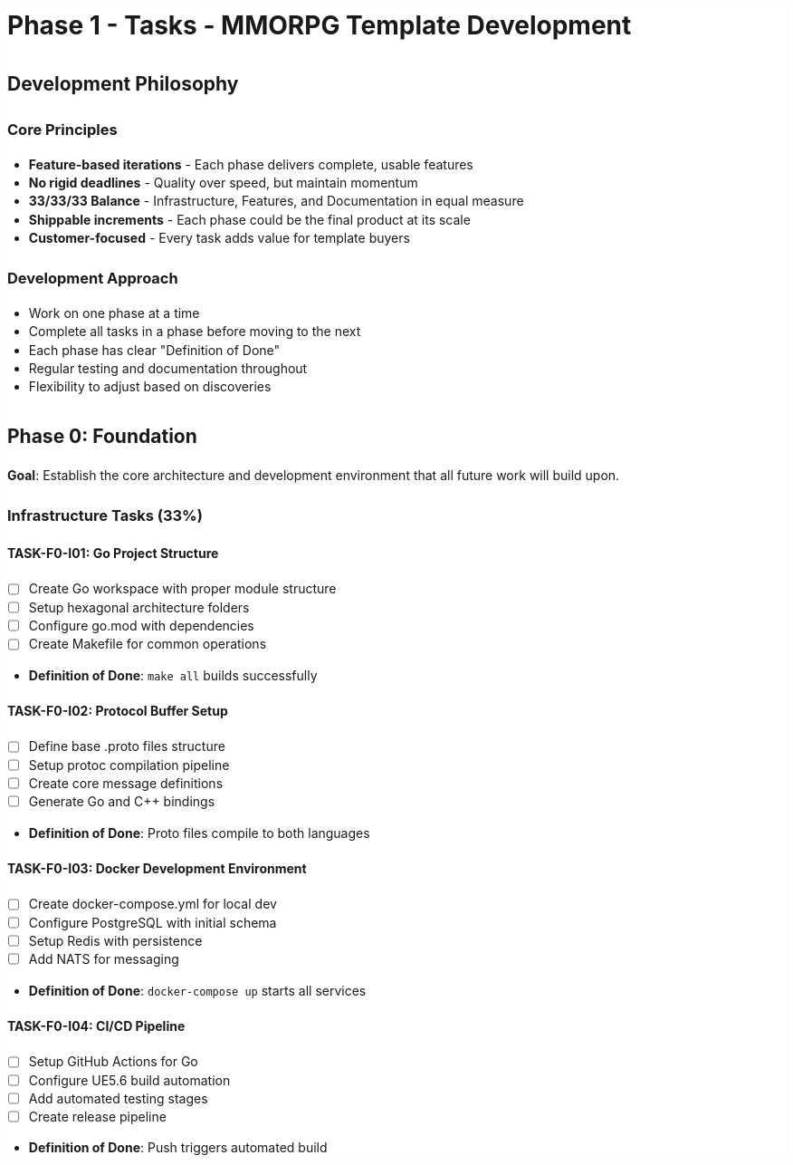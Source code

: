 # Phase 1 - Tasks - MMORPG Template Development

## Development Philosophy

### Core Principles
- **Feature-based iterations** - Each phase delivers complete, usable features
- **No rigid deadlines** - Quality over speed, but maintain momentum
- **33/33/33 Balance** - Infrastructure, Features, and Documentation in equal measure
- **Shippable increments** - Each phase could be the final product at its scale
- **Customer-focused** - Every task adds value for template buyers

### Development Approach
- Work on one phase at a time
- Complete all tasks in a phase before moving to the next
- Each phase has clear "Definition of Done"
- Regular testing and documentation throughout
- Flexibility to adjust based on discoveries

## Phase 0: Foundation

**Goal**: Establish the core architecture and development environment that all future work will build upon.

### Infrastructure Tasks (33%)

#### TASK-F0-I01: Go Project Structure
- [ ] Create Go workspace with proper module structure
- [ ] Setup hexagonal architecture folders
- [ ] Configure go.mod with dependencies
- [ ] Create Makefile for common operations
- **Definition of Done**: `make all` builds successfully

#### TASK-F0-I02: Protocol Buffer Setup
- [ ] Define base .proto files structure
- [ ] Setup protoc compilation pipeline
- [ ] Create core message definitions
- [ ] Generate Go and C++ bindings
- **Definition of Done**: Proto files compile to both languages

#### TASK-F0-I03: Docker Development Environment
- [ ] Create docker-compose.yml for local dev
- [ ] Configure PostgreSQL with initial schema
- [ ] Setup Redis with persistence
- [ ] Add NATS for messaging
- **Definition of Done**: `docker-compose up` starts all services

#### TASK-F0-I04: CI/CD Pipeline
- [ ] Setup GitHub Actions for Go
- [ ] Configure UE5.6 build automation
- [ ] Add automated testing stages
- [ ] Create release pipeline
- **Definition of Done**: Push triggers automated build

